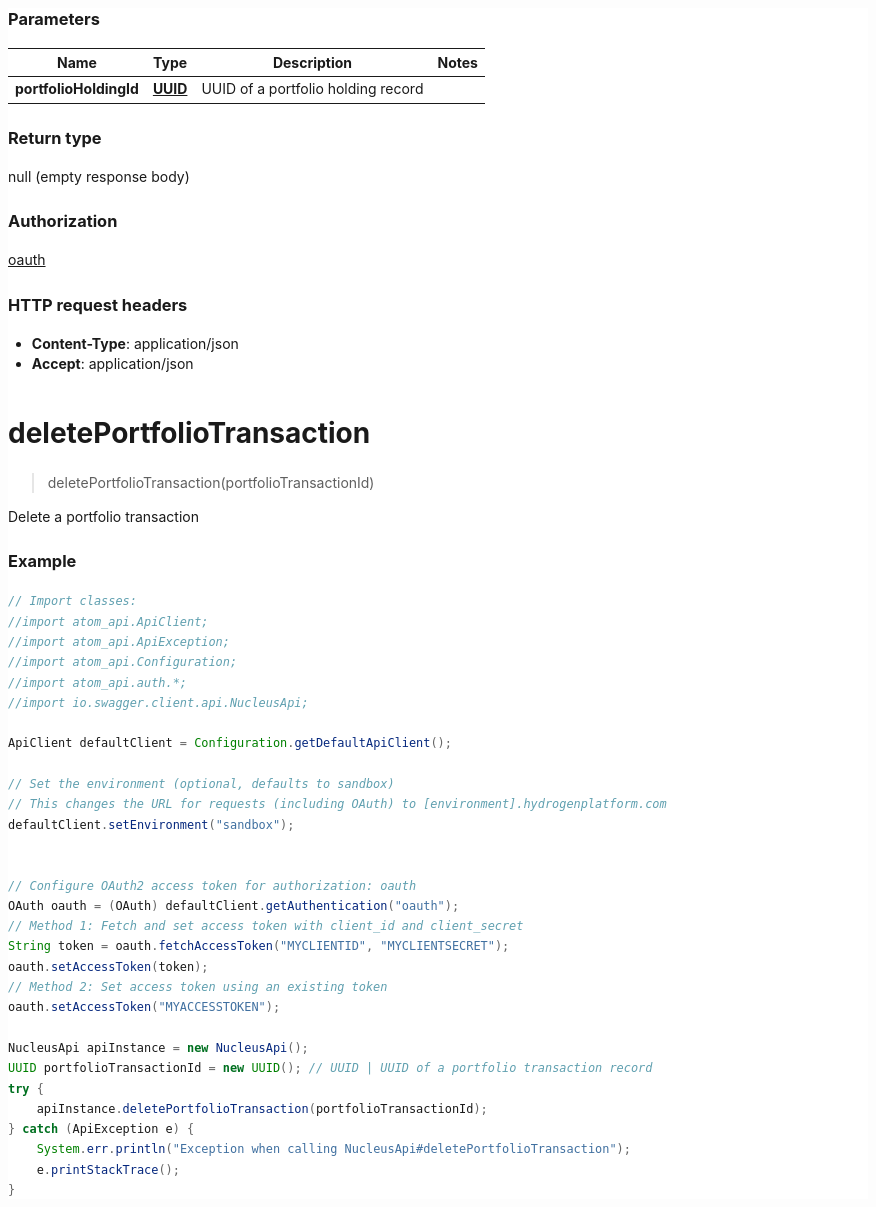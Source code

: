 ### Parameters

Name | Type | Description  | Notes
------------- | ------------- | ------------- | -------------
 **portfolioHoldingId** | [**UUID**](.md)| UUID of a portfolio holding record |

### Return type

null (empty response body)

### Authorization

[oauth](../README.md#oauth)

### HTTP request headers

 - **Content-Type**: application/json
 - **Accept**: application/json

<a name="deletePortfolioTransaction"></a>
# **deletePortfolioTransaction**
> deletePortfolioTransaction(portfolioTransactionId)

Delete a portfolio transaction

### Example
```java
// Import classes:
//import atom_api.ApiClient;
//import atom_api.ApiException;
//import atom_api.Configuration;
//import atom_api.auth.*;
//import io.swagger.client.api.NucleusApi;

ApiClient defaultClient = Configuration.getDefaultApiClient();

// Set the environment (optional, defaults to sandbox)
// This changes the URL for requests (including OAuth) to [environment].hydrogenplatform.com
defaultClient.setEnvironment("sandbox");


// Configure OAuth2 access token for authorization: oauth
OAuth oauth = (OAuth) defaultClient.getAuthentication("oauth");
// Method 1: Fetch and set access token with client_id and client_secret
String token = oauth.fetchAccessToken("MYCLIENTID", "MYCLIENTSECRET");
oauth.setAccessToken(token);
// Method 2: Set access token using an existing token
oauth.setAccessToken("MYACCESSTOKEN");

NucleusApi apiInstance = new NucleusApi();
UUID portfolioTransactionId = new UUID(); // UUID | UUID of a portfolio transaction record
try {
    apiInstance.deletePortfolioTransaction(portfolioTransactionId);
} catch (ApiException e) {
    System.err.println("Exception when calling NucleusApi#deletePortfolioTransaction");
    e.printStackTrace();
}
```
